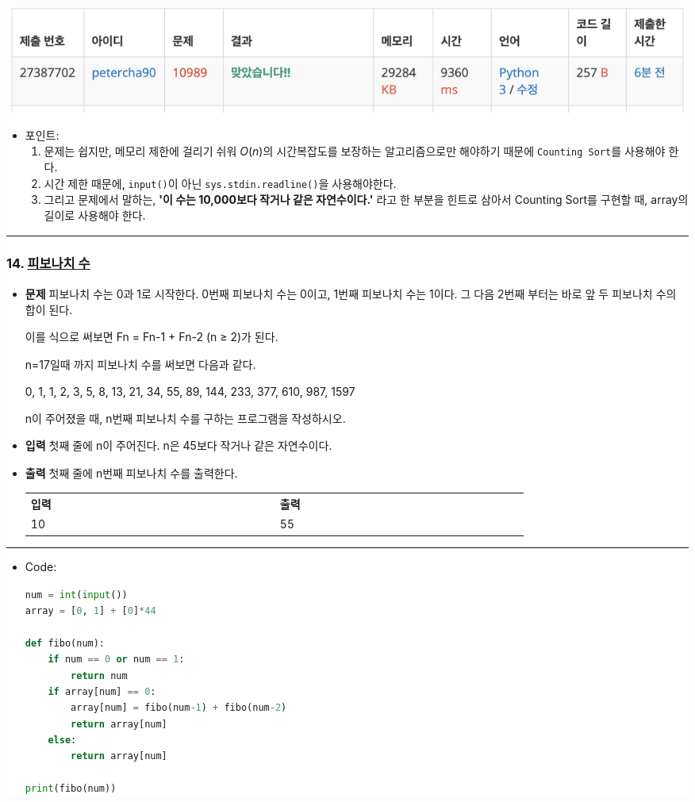   <img src="img/13.png" width=100%>
    
* 포인트: 
	1. 문제는 쉽지만, 메모리 제한에 걸리기 쉬워 $O(n)$의 시간복잡도를 보장하는 알고리즘으로만 해야하기 때문에 `Counting Sort`를 사용해야 한다.
    2. 시간 제한 때문에, `input()`이 아닌 `sys.stdin.readline()`을 사용해야한다. 
    3. 그리고 문제에서 말하는, **'이 수는 10,000보다 작거나 같은 자연수이다.'** 라고 한 부분을 힌트로 삼아서 Counting Sort를 구현할 때, array의 길이로 사용해야 한다. 

---

### 14. [피보나치 수](https://www.acmicpc.net/problem/2747)

* **문제**
피보나치 수는 0과 1로 시작한다. 0번째 피보나치 수는 0이고, 1번째 피보나치 수는 1이다. 그 다음 2번째 부터는 바로 앞 두 피보나치 수의 합이 된다.

	이를 식으로 써보면 Fn = Fn-1 + Fn-2 (n ≥ 2)가 된다.

	n=17일때 까지 피보나치 수를 써보면 다음과 같다.

	0, 1, 1, 2, 3, 5, 8, 13, 21, 34, 55, 89, 144, 233, 377, 610, 987, 1597

	n이 주어졌을 때, n번째 피보나치 수를 구하는 프로그램을 작성하시오.

* **입력**
첫째 줄에 n이 주어진다. n은 45보다 작거나 같은 자연수이다.

* **출력**
첫째 줄에 n번째 피보나치 수를 출력한다.

  <table>
  <tr>
  <th style="width: 300px"> 입력 </th>
  <th style="width: 300px"> 출력 </th>
  </tr>
  <tr>
  <td>
  10
  </td>
  <td>
  55
  </td>
  </tr>
  </table>
---
* Code: 

  ```python
  num = int(input())
  array = [0, 1] + [0]*44

  def fibo(num):
      if num == 0 or num == 1:
          return num
      if array[num] == 0:
          array[num] = fibo(num-1) + fibo(num-2)
          return array[num]
      else:
          return array[num]

  print(fibo(num))
  ```